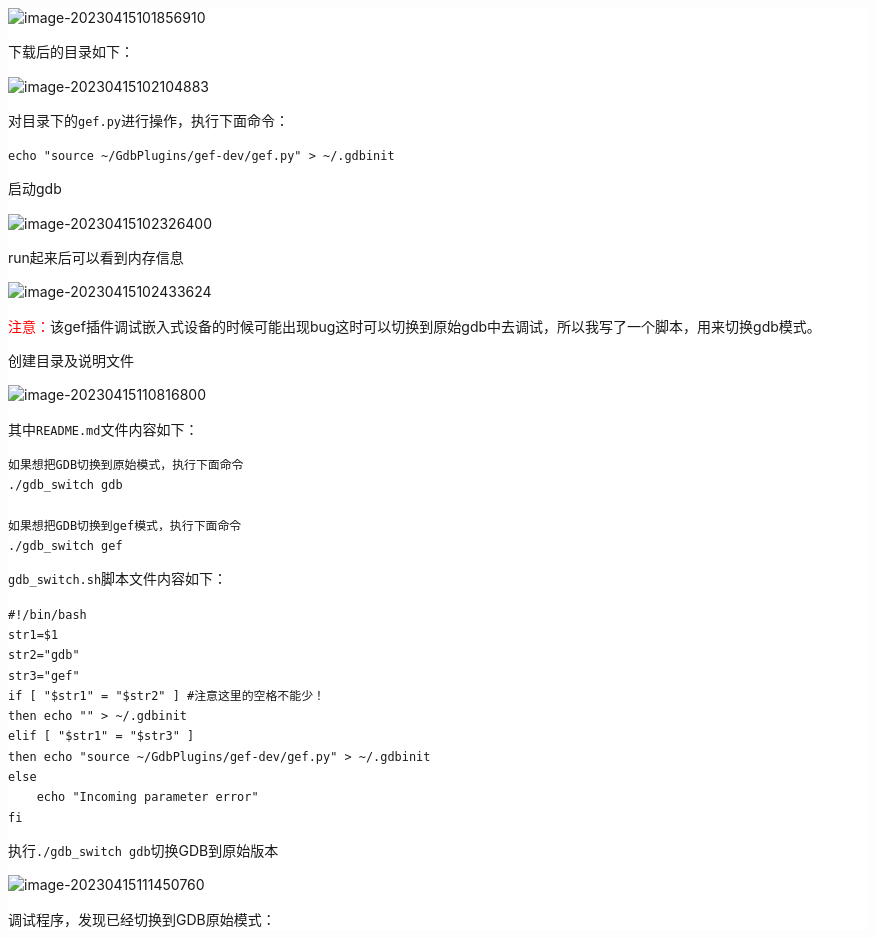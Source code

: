 ![image-20230415101856910](F:\Documents\Typora_file\Linux学习.assets\image-20230415101856910.png)

下载后的目录如下：

![image-20230415102104883](F:\Documents\Typora_file\Linux学习.assets\image-20230415102104883.png)

对目录下的`gef.py`进行操作，执行下面命令：

`echo "source ~/GdbPlugins/gef-dev/gef.py" > ~/.gdbinit`

启动gdb

![image-20230415102326400](F:\Documents\Typora_file\Linux学习.assets\image-20230415102326400.png)

run起来后可以看到内存信息

![image-20230415102433624](F:\Documents\Typora_file\Linux学习.assets\image-20230415102433624.png)



<font color=red>注意：</font>该gef插件调试嵌入式设备的时候可能出现bug这时可以切换到原始gdb中去调试，所以我写了一个脚本，用来切换gdb模式。

创建目录及说明文件

![image-20230415110816800](F:\Documents\Typora_file\Linux学习.assets\image-20230415110816800.png)

其中`README.md`文件内容如下：

```markdown
如果想把GDB切换到原始模式，执行下面命令
./gdb_switch gdb
 
如果想把GDB切换到gef模式，执行下面命令
./gdb_switch gef
```

`gdb_switch.sh`脚本文件内容如下：

```shell
#!/bin/bash
str1=$1
str2="gdb"
str3="gef"
if [ "$str1" = "$str2" ] #注意这里的空格不能少！
then echo "" > ~/.gdbinit
elif [ "$str1" = "$str3" ]
then echo "source ~/GdbPlugins/gef-dev/gef.py" > ~/.gdbinit
else
	echo "Incoming parameter error"
fi
```

执行`./gdb_switch gdb`切换GDB到原始版本

![image-20230415111450760](F:\Documents\Typora_file\Linux学习.assets\image-20230415111450760.png)

调试程序，发现已经切换到GDB原始模式：
